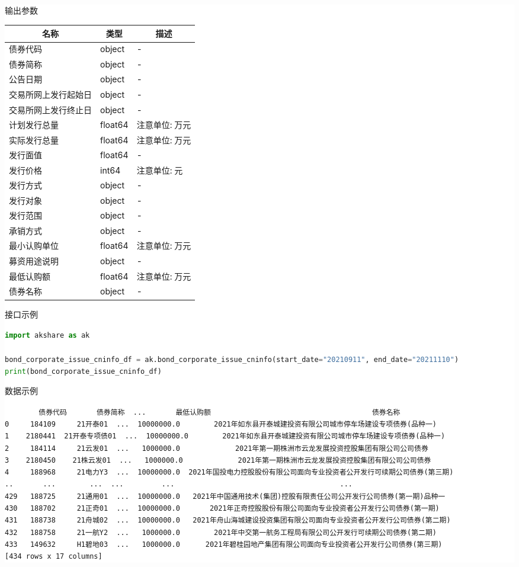 输出参数

| 名称         | 类型      | 描述       |
|------------|---------|----------|
| 债券代码       | object  | -        |
| 债券简称       | object  | -        |
| 公告日期       | object  | -        |
| 交易所网上发行起始日 | object  | -        |
| 交易所网上发行终止日 | object  | -        |
| 计划发行总量     | float64 | 注意单位: 万元 |
| 实际发行总量     | float64 | 注意单位: 万元 |
| 发行面值       | float64 | -        |
| 发行价格       | int64   | 注意单位: 元  |
| 发行方式       | object  | -        |
| 发行对象       | object  | -        |
| 发行范围       | object  | -        |
| 承销方式       | object  | -        |
| 最小认购单位     | float64 | 注意单位: 万元 |
| 募资用途说明     | object  | -        |
| 最低认购额      | float64 | 注意单位: 万元 |
| 债券名称       | object  | -        |

接口示例

```python
import akshare as ak

bond_corporate_issue_cninfo_df = ak.bond_corporate_issue_cninfo(start_date="20210911", end_date="20211110")
print(bond_corporate_issue_cninfo_df)
```

数据示例

```
        债券代码       债券简称  ...       最低认购额                                      债券名称
0     184109     21开泰01  ...  10000000.0        2021年如东县开泰城建投资有限公司城市停车场建设专项债券(品种一)
1    2180441  21开泰专项债01  ...  10000000.0        2021年如东县开泰城建投资有限公司城市停车场建设专项债券(品种一)
2     184114     21云发01  ...   1000000.0             2021年第一期株洲市云龙发展投资控股集团有限公司公司债券
3    2180450    21株云发01  ...   1000000.0             2021年第一期株洲市云龙发展投资控股集团有限公司公司债券
4     188968     21电力Y3  ...  10000000.0  2021年国投电力控股股份有限公司面向专业投资者公开发行可续期公司债券(第三期)
..       ...        ...  ...         ...                                       ...
429   188725     21通用01  ...  10000000.0   2021年中国通用技术(集团)控股有限责任公司公开发行公司债券(第一期)品种一
430   188702     21正奇01  ...  10000000.0       2021年正奇控股股份有限公司面向专业投资者公开发行公司债券(第一期)
431   188738     21舟城02  ...  10000000.0   2021年舟山海城建设投资集团有限公司面向专业投资者公开发行公司债券(第二期)
432   188758     21一航Y2  ...   1000000.0        2021年中交第一航务工程局有限公司公开发行可续期公司债券(第二期)
433   149632     H1碧地03  ...   1000000.0      2021年碧桂园地产集团有限公司面向专业投资者公开发行公司债券(第三期)
[434 rows x 17 columns]
```
